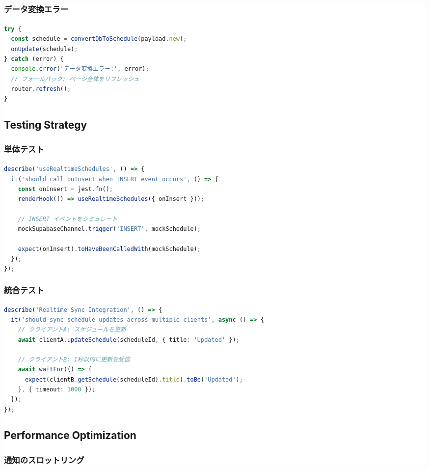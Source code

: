 ### データ変換エラー

```typescript
try {
  const schedule = convertDbToSchedule(payload.new);
  onUpdate(schedule);
} catch (error) {
  console.error('データ変換エラー:', error);
  // フォールバック: ページ全体をリフレッシュ
  router.refresh();
}
```

## Testing Strategy

### 単体テスト

```typescript
describe('useRealtimeSchedules', () => {
  it('should call onInsert when INSERT event occurs', () => {
    const onInsert = jest.fn();
    renderHook(() => useRealtimeSchedules({ onInsert }));
    
    // INSERT イベントをシミュレート
    mockSupabaseChannel.trigger('INSERT', mockSchedule);
    
    expect(onInsert).toHaveBeenCalledWith(mockSchedule);
  });
});
```

### 統合テスト

```typescript
describe('Realtime Sync Integration', () => {
  it('should sync schedule updates across multiple clients', async () => {
    // クライアントA: スケジュールを更新
    await clientA.updateSchedule(scheduleId, { title: 'Updated' });
    
    // クライアントB: 1秒以内に更新を受信
    await waitFor(() => {
      expect(clientB.getSchedule(scheduleId).title).toBe('Updated');
    }, { timeout: 1000 });
  });
});
```

## Performance Optimization

### 通知のスロットリング
